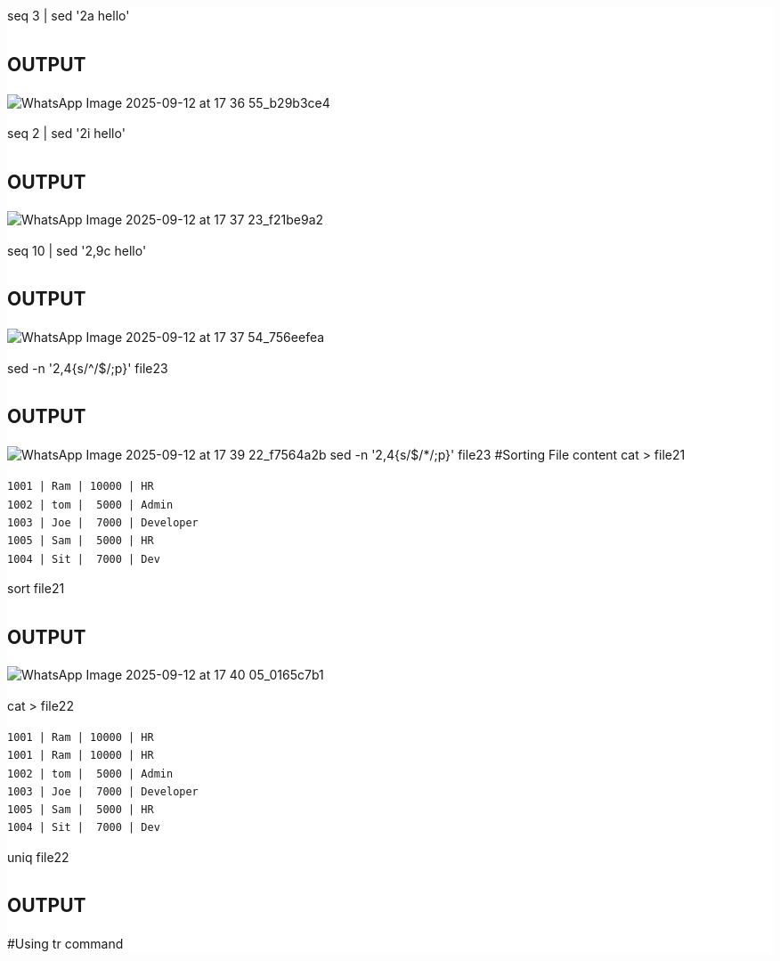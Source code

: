 
seq 3 | sed '2a hello'
## OUTPUT

![WhatsApp Image 2025-09-12 at 17 36 55_b29b3ce4](https://github.com/user-attachments/assets/22ee8ec5-c9fa-4cc8-8aeb-58a2c968999d)


seq 2 | sed '2i hello'
## OUTPUT

![WhatsApp Image 2025-09-12 at 17 37 23_f21be9a2](https://github.com/user-attachments/assets/ba5538ce-4c93-4d52-9abb-cf2d86a00196)

seq 10 | sed '2,9c hello'
## OUTPUT

![WhatsApp Image 2025-09-12 at 17 37 54_756eefea](https://github.com/user-attachments/assets/ce116a01-21c0-41c4-a924-a195badb7953)

sed -n '2,4{s/^/$/;p}' file23
## OUTPUT
![WhatsApp Image 2025-09-12 at 17 39 22_f7564a2b](https://github.com/user-attachments/assets/690dea4a-5c0e-4e7f-96df-e9e25d3ad8e5)
sed -n '2,4{s/$/*/;p}' file23
#Sorting File content
cat > file21
```
1001 | Ram | 10000 | HR
1002 | tom |  5000 | Admin
1003 | Joe |  7000 | Developer
1005 | Sam |  5000 | HR
1004 | Sit |  7000 | Dev
``` 
sort file21
## OUTPUT

![WhatsApp Image 2025-09-12 at 17 40 05_0165c7b1](https://github.com/user-attachments/assets/de14f879-a285-4303-abdd-6eda8a15aee2)

cat > file22
```
1001 | Ram | 10000 | HR
1001 | Ram | 10000 | HR
1002 | tom |  5000 | Admin
1003 | Joe |  7000 | Developer
1005 | Sam |  5000 | HR
1004 | Sit |  7000 | Dev
``` 
uniq file22
## OUTPUT
#Using tr command
